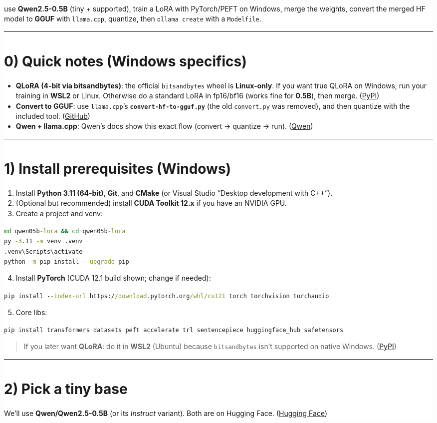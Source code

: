 

 use **Qwen2.5-0.5B** (tiny + supported), train a LoRA with PyTorch/PEFT on Windows, merge the weights, convert the merged HF model to **GGUF** with `llama.cpp`, quantize, then `ollama create` with a `Modelfile`.

---

# 0) Quick notes (Windows specifics)

* **QLoRA (4-bit via bitsandbytes)**: the official `bitsandbytes` wheel is **Linux-only**. If you want true QLoRA on Windows, run your training in **WSL2** or Linux. Otherwise do a standard LoRA in fp16/bf16 (works fine for **0.5B**), then merge. ([PyPI][1])
* **Convert to GGUF**: use `llama.cpp`’s **`convert-hf-to-gguf.py`** (the old `convert.py` was removed), and then quantize with the included tool. ([GitHub][2])
* **Qwen + llama.cpp**: Qwen’s docs show this exact flow (convert → quantize → run). ([Qwen][3])

---

# 1) Install prerequisites (Windows)

1. Install **Python 3.11 (64-bit)**, **Git**, and **CMake** (or Visual Studio “Desktop development with C++”).
2. (Optional but recommended) install **CUDA Toolkit 12.x** if you have an NVIDIA GPU.
3. Create a project and venv:

```bat
md qwen05b-lora && cd qwen05b-lora
py -3.11 -m venv .venv
.venv\Scripts\activate
python -m pip install --upgrade pip
```

4. Install **PyTorch** (CUDA 12.1 build shown; change if needed):

```bat
pip install --index-url https://download.pytorch.org/whl/cu121 torch torchvision torchaudio
```

5. Core libs:

```bat
pip install transformers datasets peft accelerate trl sentencepiece huggingface_hub safetensors
```

> If you later want **QLoRA**: do it in **WSL2** (Ubuntu) because `bitsandbytes` isn’t supported on native Windows. ([PyPI][1])

---

# 2) Pick a tiny base

We’ll use **Qwen/Qwen2.5-0.5B** (or its *Instruct* variant). Both are on Hugging Face. ([Hugging Face][4])


[1]: https://pypi.org/project/bitsandbytes/0.42.0/?utm_source=chatgpt.com "bitsandbytes 0.42.0"
[2]: https://github.com/ggml-org/llama.cpp/issues/7658 "Why is convert.py missing? · Issue #7658 · ggml-org/llama.cpp · GitHub"
[3]: https://qwen.readthedocs.io/en/latest/run_locally/llama.cpp.html "llama.cpp - Qwen"
[4]: https://huggingface.co/Qwen/Qwen2.5-0.5B?utm_source=chatgpt.com "Qwen/Qwen2.5-0.5B"
[5]: https://huggingface.co/docs/peft/main/en/developer_guides/lora?utm_source=chatgpt.com "LoRA"
[6]: https://qwen.readthedocs.io/en/latest/quantization/llama.cpp.html?utm_source=chatgpt.com "llama.cpp - Qwen"
[7]: https://huggingface.co/Qwen/Qwen2.5-0.5B-Instruct-GGUF?utm_source=chatgpt.com "Qwen/Qwen2.5-0.5B-Instruct-GGUF"
[8]: https://huggingface.co/microsoft/phi-2/blob/main/LICENSE?utm_source=chatgpt.com "LICENSE · microsoft/phi-2 at main"
[9]: https://huggingface.co/Qwen/Qwen2.5-7B/blob/main/LICENSE?utm_source=chatgpt.com "LICENSE · Qwen/Qwen2.5-7B at main"
[10]: https://github.com/ggml-org/llama.cpp/issues/7062?utm_source=chatgpt.com "Llama3 GGUF conversion with merged LORA Adapter ..."